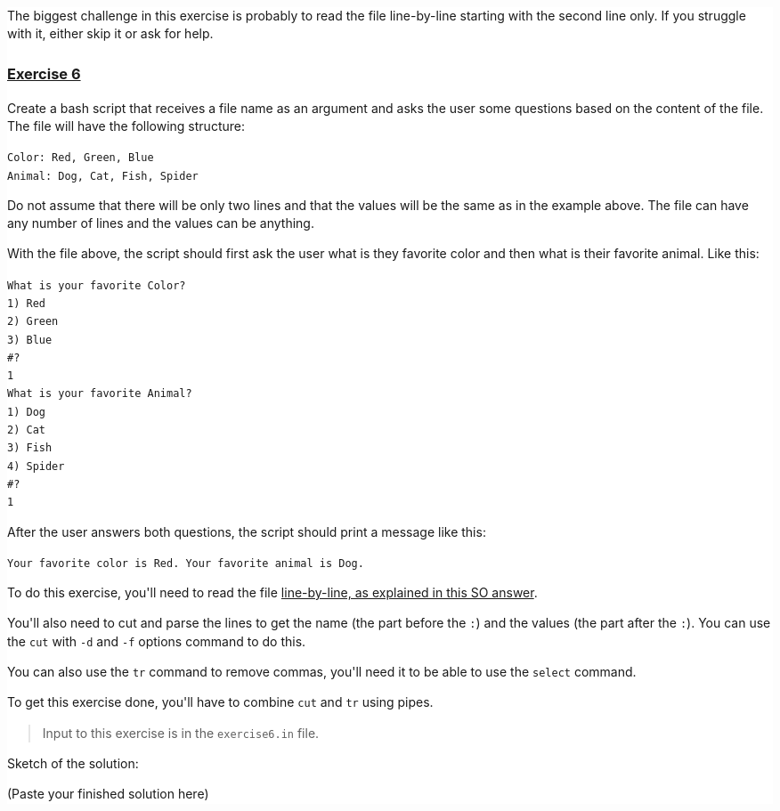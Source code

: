 The biggest challenge in this exercise is probably to read the file line-by-line starting with the second line only. If you struggle with it, either skip it or ask for help.

### [Exercise 6](#exercise-6)

Create a bash script that receives a file name as an argument and asks the user some questions based on the content of the file. The file will have the following structure:

```
Color: Red, Green, Blue
Animal: Dog, Cat, Fish, Spider
```

Do not assume that there will be only two lines and that the values will be the same as in the example above. The file can have any number of lines and the values can be anything.

With the file above, the script should first ask the user what is they favorite color and then what is their favorite animal. Like this:

```text
What is your favorite Color?
1) Red
2) Green
3) Blue
#? 
1
What is your favorite Animal?
1) Dog
2) Cat
3) Fish
4) Spider
#?
1
```

After the user answers both questions, the script should print a message like this:

```text
Your favorite color is Red. Your favorite animal is Dog.
```

To do this exercise, you'll need to read the file [line-by-line, as explained in this SO answer](https://stackoverflow.com/a/10929511).

You'll also need to cut and parse the lines to get the name (the part before the `:`) and the values (the part after the `:`). You can use the `cut` with `-d` and `-f` options command to do this.

You can also use the `tr` command to remove commas, you'll need it to be able to use the `select` command.

To get this exercise done, you'll have to combine `cut` and `tr` using pipes. 

> Input to this exercise is in the `exercise6.in` file.


Sketch of the solution:

(Paste your finished solution here)
